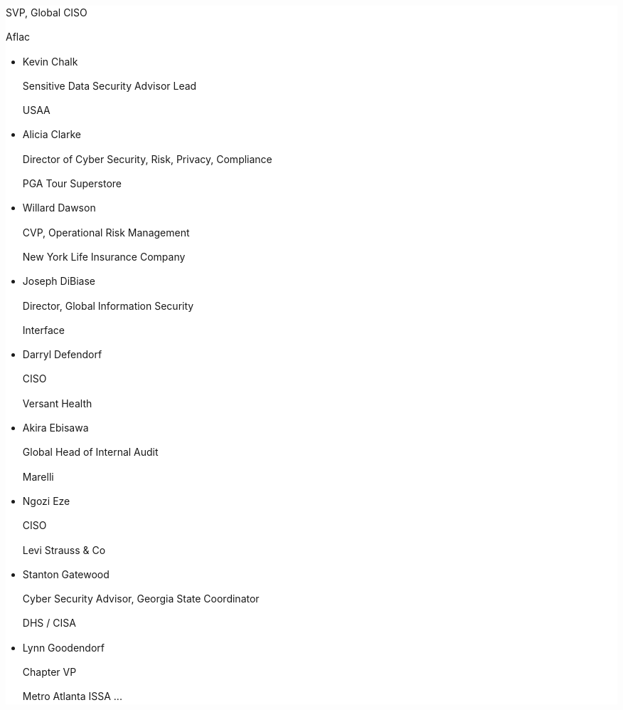   SVP, Global CISO

  Aflac
- Kevin  Chalk

  Sensitive Data Security Advisor Lead

  USAA
- Alicia Clarke

  Director of Cyber Security, Risk, Privacy, Compliance

  PGA Tour Superstore
- Willard Dawson

  CVP, Operational Risk Management

  New York Life Insurance Company
- Joseph DiBiase

  Director, Global Information Security

  Interface
- Darryl Defendorf

  CISO

  Versant Health
- Akira Ebisawa

  Global Head of Internal Audit

  Marelli
- Ngozi Eze

  CISO

  Levi Strauss & Co
- Stanton Gatewood

  Cyber Security Advisor, Georgia State Coordinator

  DHS / CISA
- Lynn Goodendorf

  Chapter VP

  Metro Atlanta ISSA
...